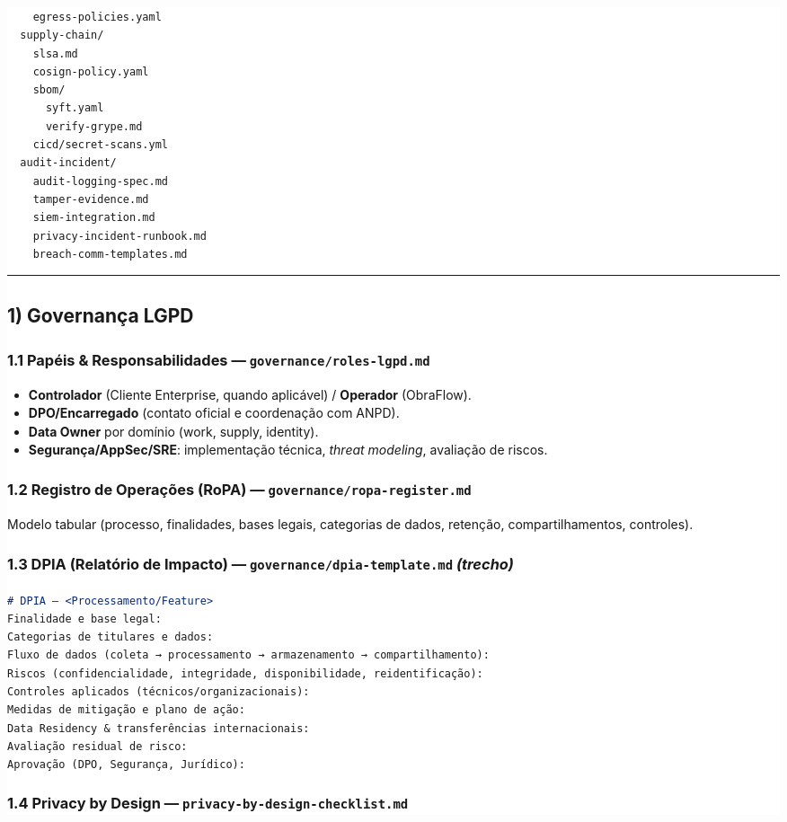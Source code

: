 ```
    egress-policies.yaml
  supply-chain/
    slsa.md
    cosign-policy.yaml
    sbom/
      syft.yaml
      verify-grype.md
    cicd/secret-scans.yml
  audit-incident/
    audit-logging-spec.md
    tamper-evidence.md
    siem-integration.md
    privacy-incident-runbook.md
    breach-comm-templates.md
```

---

## 1) Governança LGPD

### 1.1 Papéis & Responsabilidades — `governance/roles-lgpd.md`

* **Controlador** (Cliente Enterprise, quando aplicável) / **Operador** (ObraFlow).
* **DPO/Encarregado** (contato oficial e coordenação com ANPD).
* **Data Owner** por domínio (work, supply, identity).
* **Segurança/AppSec/SRE**: implementação técnica, *threat modeling*, avaliação de riscos.

### 1.2 Registro de Operações (RoPA) — `governance/ropa-register.md`

Modelo tabular (processo, finalidades, bases legais, categorias de dados, retenção, compartilhamentos, controles).

### 1.3 DPIA (Relatório de Impacto) — `governance/dpia-template.md` *(trecho)*

```markdown
# DPIA — <Processamento/Feature>
Finalidade e base legal:
Categorias de titulares e dados:
Fluxo de dados (coleta → processamento → armazenamento → compartilhamento):
Riscos (confidencialidade, integridade, disponibilidade, reidentificação):
Controles aplicados (técnicos/organizacionais):
Medidas de mitigação e plano de ação:
Data Residency & transferências internacionais:
Avaliação residual de risco:
Aprovação (DPO, Segurança, Jurídico):
```

### 1.4 Privacy by Design — `privacy-by-design-checklist.md`
